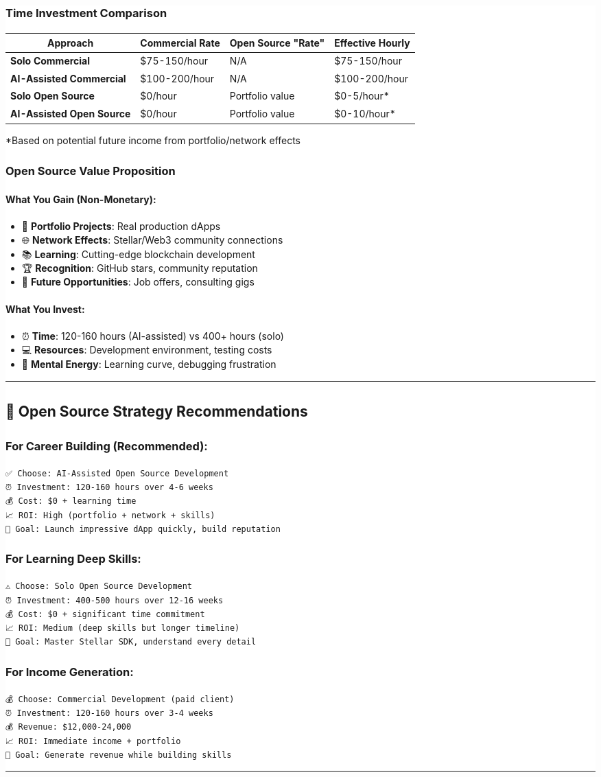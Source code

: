 ### **Time Investment Comparison**

| Approach | Commercial Rate | Open Source "Rate" | Effective Hourly |
|----------|-----------------|-------------------|------------------|
| **Solo Commercial** | $75-150/hour | N/A | $75-150/hour |
| **AI-Assisted Commercial** | $100-200/hour | N/A | $100-200/hour |
| **Solo Open Source** | $0/hour | Portfolio value | $0-5/hour* |
| **AI-Assisted Open Source** | $0/hour | Portfolio value | $0-10/hour* |

*Based on potential future income from portfolio/network effects

### **Open Source Value Proposition**

#### **What You Gain (Non-Monetary):**
- 🎯 **Portfolio Projects**: Real production dApps
- 🌐 **Network Effects**: Stellar/Web3 community connections
- 📚 **Learning**: Cutting-edge blockchain development
- 🏆 **Recognition**: GitHub stars, community reputation
- 💼 **Future Opportunities**: Job offers, consulting gigs

#### **What You Invest:**
- ⏰ **Time**: 120-160 hours (AI-assisted) vs 400+ hours (solo)
- 💻 **Resources**: Development environment, testing costs
- 🧠 **Mental Energy**: Learning curve, debugging frustration

---

## 🎯 **Open Source Strategy Recommendations**

### **For Career Building (Recommended):**
```
✅ Choose: AI-Assisted Open Source Development
⏰ Investment: 120-160 hours over 4-6 weeks
💰 Cost: $0 + learning time
📈 ROI: High (portfolio + network + skills)
🎯 Goal: Launch impressive dApp quickly, build reputation
```

### **For Learning Deep Skills:**
```
⚠️ Choose: Solo Open Source Development
⏰ Investment: 400-500 hours over 12-16 weeks
💰 Cost: $0 + significant time commitment
📈 ROI: Medium (deep skills but longer timeline)
🎯 Goal: Master Stellar SDK, understand every detail
```

### **For Income Generation:**
```
💰 Choose: Commercial Development (paid client)
⏰ Investment: 120-160 hours over 3-4 weeks
💰 Revenue: $12,000-24,000
📈 ROI: Immediate income + portfolio
🎯 Goal: Generate revenue while building skills
```

---